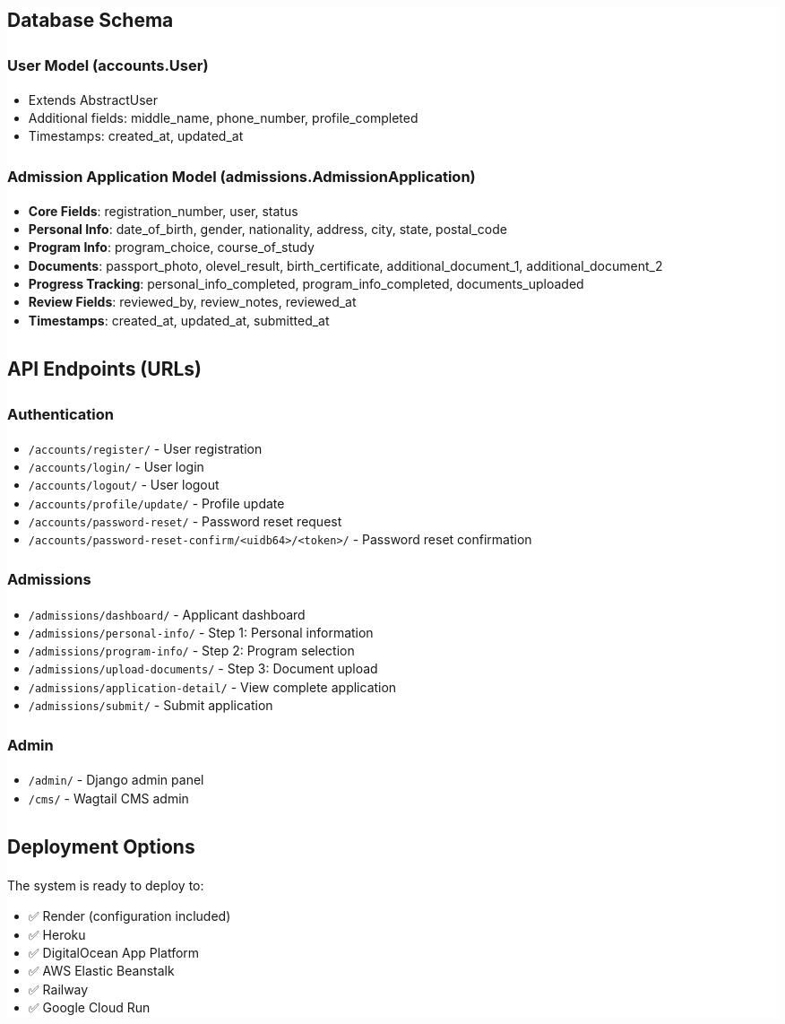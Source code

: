 ## Database Schema

### User Model (accounts.User)
- Extends AbstractUser
- Additional fields: middle_name, phone_number, profile_completed
- Timestamps: created_at, updated_at

### Admission Application Model (admissions.AdmissionApplication)
- **Core Fields**: registration_number, user, status
- **Personal Info**: date_of_birth, gender, nationality, address, city, state, postal_code
- **Program Info**: program_choice, course_of_study
- **Documents**: passport_photo, olevel_result, birth_certificate, additional_document_1, additional_document_2
- **Progress Tracking**: personal_info_completed, program_info_completed, documents_uploaded
- **Review Fields**: reviewed_by, review_notes, reviewed_at
- **Timestamps**: created_at, updated_at, submitted_at

## API Endpoints (URLs)

### Authentication
- `/accounts/register/` - User registration
- `/accounts/login/` - User login
- `/accounts/logout/` - User logout
- `/accounts/profile/update/` - Profile update
- `/accounts/password-reset/` - Password reset request
- `/accounts/password-reset-confirm/<uidb64>/<token>/` - Password reset confirmation

### Admissions
- `/admissions/dashboard/` - Applicant dashboard
- `/admissions/personal-info/` - Step 1: Personal information
- `/admissions/program-info/` - Step 2: Program selection
- `/admissions/upload-documents/` - Step 3: Document upload
- `/admissions/application-detail/` - View complete application
- `/admissions/submit/` - Submit application

### Admin
- `/admin/` - Django admin panel
- `/cms/` - Wagtail CMS admin

## Deployment Options

The system is ready to deploy to:
- ✅ Render (configuration included)
- ✅ Heroku
- ✅ DigitalOcean App Platform
- ✅ AWS Elastic Beanstalk
- ✅ Railway
- ✅ Google Cloud Run

